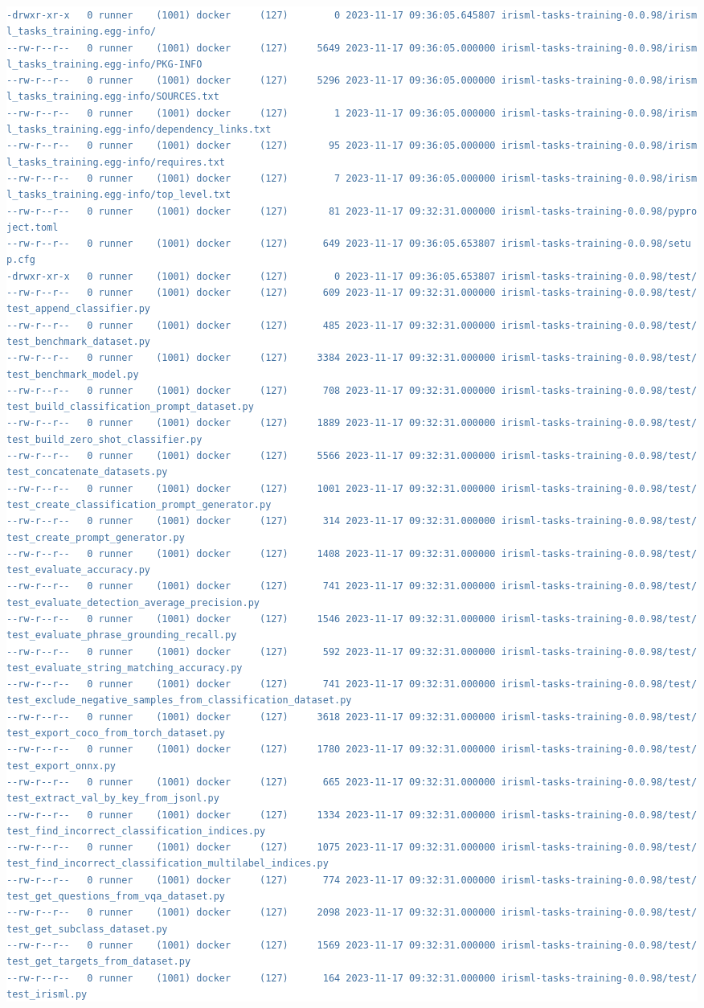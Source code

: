 ```diff
-drwxr-xr-x   0 runner    (1001) docker     (127)        0 2023-11-17 09:36:05.645807 irisml-tasks-training-0.0.98/irisml_tasks_training.egg-info/
--rw-r--r--   0 runner    (1001) docker     (127)     5649 2023-11-17 09:36:05.000000 irisml-tasks-training-0.0.98/irisml_tasks_training.egg-info/PKG-INFO
--rw-r--r--   0 runner    (1001) docker     (127)     5296 2023-11-17 09:36:05.000000 irisml-tasks-training-0.0.98/irisml_tasks_training.egg-info/SOURCES.txt
--rw-r--r--   0 runner    (1001) docker     (127)        1 2023-11-17 09:36:05.000000 irisml-tasks-training-0.0.98/irisml_tasks_training.egg-info/dependency_links.txt
--rw-r--r--   0 runner    (1001) docker     (127)       95 2023-11-17 09:36:05.000000 irisml-tasks-training-0.0.98/irisml_tasks_training.egg-info/requires.txt
--rw-r--r--   0 runner    (1001) docker     (127)        7 2023-11-17 09:36:05.000000 irisml-tasks-training-0.0.98/irisml_tasks_training.egg-info/top_level.txt
--rw-r--r--   0 runner    (1001) docker     (127)       81 2023-11-17 09:32:31.000000 irisml-tasks-training-0.0.98/pyproject.toml
--rw-r--r--   0 runner    (1001) docker     (127)      649 2023-11-17 09:36:05.653807 irisml-tasks-training-0.0.98/setup.cfg
-drwxr-xr-x   0 runner    (1001) docker     (127)        0 2023-11-17 09:36:05.653807 irisml-tasks-training-0.0.98/test/
--rw-r--r--   0 runner    (1001) docker     (127)      609 2023-11-17 09:32:31.000000 irisml-tasks-training-0.0.98/test/test_append_classifier.py
--rw-r--r--   0 runner    (1001) docker     (127)      485 2023-11-17 09:32:31.000000 irisml-tasks-training-0.0.98/test/test_benchmark_dataset.py
--rw-r--r--   0 runner    (1001) docker     (127)     3384 2023-11-17 09:32:31.000000 irisml-tasks-training-0.0.98/test/test_benchmark_model.py
--rw-r--r--   0 runner    (1001) docker     (127)      708 2023-11-17 09:32:31.000000 irisml-tasks-training-0.0.98/test/test_build_classification_prompt_dataset.py
--rw-r--r--   0 runner    (1001) docker     (127)     1889 2023-11-17 09:32:31.000000 irisml-tasks-training-0.0.98/test/test_build_zero_shot_classifier.py
--rw-r--r--   0 runner    (1001) docker     (127)     5566 2023-11-17 09:32:31.000000 irisml-tasks-training-0.0.98/test/test_concatenate_datasets.py
--rw-r--r--   0 runner    (1001) docker     (127)     1001 2023-11-17 09:32:31.000000 irisml-tasks-training-0.0.98/test/test_create_classification_prompt_generator.py
--rw-r--r--   0 runner    (1001) docker     (127)      314 2023-11-17 09:32:31.000000 irisml-tasks-training-0.0.98/test/test_create_prompt_generator.py
--rw-r--r--   0 runner    (1001) docker     (127)     1408 2023-11-17 09:32:31.000000 irisml-tasks-training-0.0.98/test/test_evaluate_accuracy.py
--rw-r--r--   0 runner    (1001) docker     (127)      741 2023-11-17 09:32:31.000000 irisml-tasks-training-0.0.98/test/test_evaluate_detection_average_precision.py
--rw-r--r--   0 runner    (1001) docker     (127)     1546 2023-11-17 09:32:31.000000 irisml-tasks-training-0.0.98/test/test_evaluate_phrase_grounding_recall.py
--rw-r--r--   0 runner    (1001) docker     (127)      592 2023-11-17 09:32:31.000000 irisml-tasks-training-0.0.98/test/test_evaluate_string_matching_accuracy.py
--rw-r--r--   0 runner    (1001) docker     (127)      741 2023-11-17 09:32:31.000000 irisml-tasks-training-0.0.98/test/test_exclude_negative_samples_from_classification_dataset.py
--rw-r--r--   0 runner    (1001) docker     (127)     3618 2023-11-17 09:32:31.000000 irisml-tasks-training-0.0.98/test/test_export_coco_from_torch_dataset.py
--rw-r--r--   0 runner    (1001) docker     (127)     1780 2023-11-17 09:32:31.000000 irisml-tasks-training-0.0.98/test/test_export_onnx.py
--rw-r--r--   0 runner    (1001) docker     (127)      665 2023-11-17 09:32:31.000000 irisml-tasks-training-0.0.98/test/test_extract_val_by_key_from_jsonl.py
--rw-r--r--   0 runner    (1001) docker     (127)     1334 2023-11-17 09:32:31.000000 irisml-tasks-training-0.0.98/test/test_find_incorrect_classification_indices.py
--rw-r--r--   0 runner    (1001) docker     (127)     1075 2023-11-17 09:32:31.000000 irisml-tasks-training-0.0.98/test/test_find_incorrect_classification_multilabel_indices.py
--rw-r--r--   0 runner    (1001) docker     (127)      774 2023-11-17 09:32:31.000000 irisml-tasks-training-0.0.98/test/test_get_questions_from_vqa_dataset.py
--rw-r--r--   0 runner    (1001) docker     (127)     2098 2023-11-17 09:32:31.000000 irisml-tasks-training-0.0.98/test/test_get_subclass_dataset.py
--rw-r--r--   0 runner    (1001) docker     (127)     1569 2023-11-17 09:32:31.000000 irisml-tasks-training-0.0.98/test/test_get_targets_from_dataset.py
--rw-r--r--   0 runner    (1001) docker     (127)      164 2023-11-17 09:32:31.000000 irisml-tasks-training-0.0.98/test/test_irisml.py
```